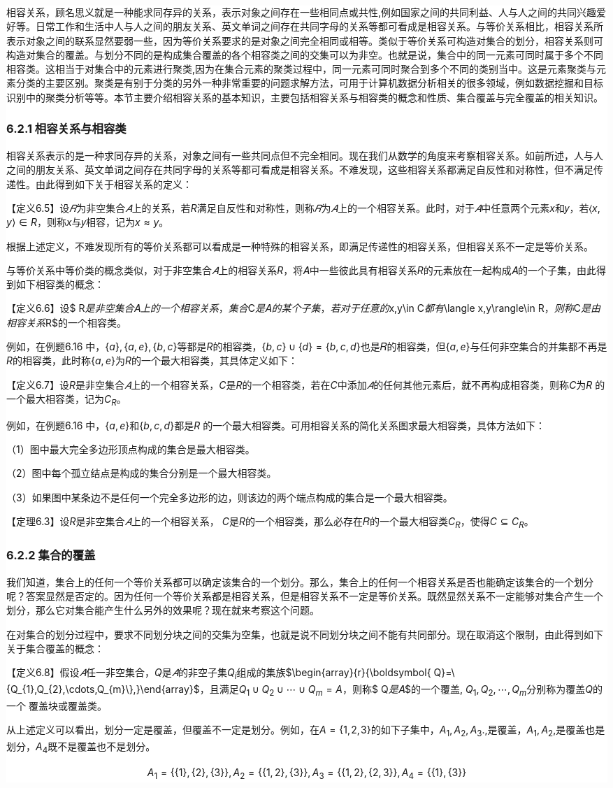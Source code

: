 相容关系，顾名思义就是一种能求同存异的关系，表示对象之间存在一些相同点或共性,例如国家之间的共同利益、人与人之间的共同兴趣爱好等。日常工作和生活中人与人之间的朋友关系、英文单词之间存在共同字母的关系等都可看成是相容关系。与等价关系相比，相容关系所表示对象之间的联系显然要弱一些，因为等价关系要求的是对象之间完全相同或相等。类似于等价关系可构造对集合的划分，相容关系则可构造对集合的覆盖。与划分不同的是构成集合覆盖的各个相容类之间的交集可以为非空。也就是说，集合中的同一元素可同时属于多个不同相容类。这相当于对集合中的元素进行聚类,因为在集合元素的聚类过程中，同一元素可同时聚合到多个不同的类别当中。这是元素聚类与元素分类的主要区别。聚类是有别于分类的另外一种非常重要的问题求解方法，可用于计算机数据分析相关的很多领域，例如数据挖掘和目标识别中的聚类分析等等。本节主要介绍相容关系的基本知识，主要包括相容关系与相容类的概念和性质、集合覆盖与完全覆盖的相关知识。  

### 6.2.1 相容关系与相容类  

相容关系表示的是一种求同存异的关系，对象之间有一些共同点但不完全相同。现在我们从数学的角度来考察相容关系。如前所述，人与人之间的朋友关系、英文单词之间存在共同字母的关系等都可看成是相容关系。不难发现，这些相容关系都满足自反性和对称性，但不满足传递性。由此得到如下关于相容关系的定义：  

【定义6.5】设$𝑅$为非空集合$𝐴$上的关系，若$R$满足自反性和对称性，则称$𝑅$为$𝐴$上的一个相容关系。此时，对于$𝐴$中任意两个元素$x$和𝑦，若$\langle x,y\rangle\in R$，则称$x$与𝑦相容，记为$x\approx y$。  

根据上述定义，不难发现所有的等价关系都可以看成是一种特殊的相容关系，即满足传递性的相容关系，但相容关系不一定是等价关系。  



与等价关系中等价类的概念类似，对于非空集合$𝐴$上的相容关系$R$，将𝐴中一些彼此具有相容关系$R$的元素放在一起构成𝐴的一个子集，由此得到如下相容类的概念：  

【定义6.6】设$ R$是非空集合$𝐴$上的一个相容关系，集合$C$是$𝐴$的某个子集，若对于任意的$x,y\in C$都有$\langle x,y\rangle\in R$，则称$C$是由相容关系$R$的一个相容类。  

例如，在例题6.16 中，$\{a\},\{a,e\},\{b,c\}$等都是$R$的相容类，$\{b,c\}\cup\{d\}=\{b,c,d\}$也是𝑅的相容类，但$\{a,e\}$与任何非空集合的并集都不再是$R$的相容类，此时称$\{a,e\}$为$R$的一个最大相容类，其具体定义如下：  

【定义6.7】设$R$是非空集合$𝐴$上的一个相容关系，$C$是$R$的一个相容类，若在$C$中添加$𝐴$的任何其他元素后，就不再构成相容类，则称$C$为$R$ 的一个最大相容类，记为$C_{R}$。  

例如，在例题6.16 中，$\{a,e\}$和$\{b,c,d\}$都是$R$ 的一个最大相容类。可用相容关系的简化关系图求最大相容类，具体方法如下：  

（1）图中最大完全多边形顶点构成的集合是最大相容类。 

（2）图中每个孤立结点是构成的集合分别是一个最大相容类。  

（3）如果图中某条边不是任何一个完全多边形的边，则该边的两个端点构成的集合是一个最大相容类。  



【定理6.3】设$R$是非空集合$𝐴$上的一个相容关系， $C$是$R$的一个相容类，那么必存在𝑅的一个最大相容类$C_{R}$，使得$C\subseteq C_{R}$。  

### 6.2.2  集合的覆盖  

我们知道，集合上的任何一个等价关系都可以确定该集合的一个划分。那么，集合上的任何一个相容关系是否也能确定该集合的一个划分呢？答案显然是否定的。因为任何一个等价关系都是相容关系，但是相容关系不一定是等价关系。既然显然关系不一定能够对集合产生一个划分，那么它对集合能产生什么另外的效果呢？现在就来考察这个问题。  

在对集合的划分过程中，要求不同划分块之间的交集为空集，也就是说不同划分块之间不能有共同部分。现在取消这个限制，由此得到如下关于集合覆盖的概念：  

【定义6.8】假设$𝐴$任一非空集合，$Q$是$𝐴$的非空子集$Q_{i}$组成的集族$\begin{array}{r}{\boldsymbol{ Q}=\{Q_{1},Q_{2},\cdots,Q_{m}\},}\end{array}$，且满足$Q_{1}\cup Q_{2}\cup\cdots\cup Q_{m}=A$，则称$ Q$是$𝐴$的一个覆盖, $Q_{1},Q_{2},\cdots,Q_{m}$分别称为覆盖$Q$的一个 覆盖块或覆盖类。  

从上述定义可以看出，划分一定是覆盖，但覆盖不一定是划分。例如，在$A=\{1,\!2,\!3\}$的如下子集中，$A_{1},A_{2},A_{3}.$,是覆盖，$A_{1},A_{2}$,是覆盖也是划分，$A_{4}$既不是覆盖也不是划分。  

$$
A_{1}=\big\{\{1\},\{2\},\{3\}\big\},A_{2}=\big\{\{1,2\},\{3\}\big\},A_{3}=\big\{\{1,2\},\{2,3\}\big\},A_{4}=\big\{\{1\},\{3\}\big\}
$$
